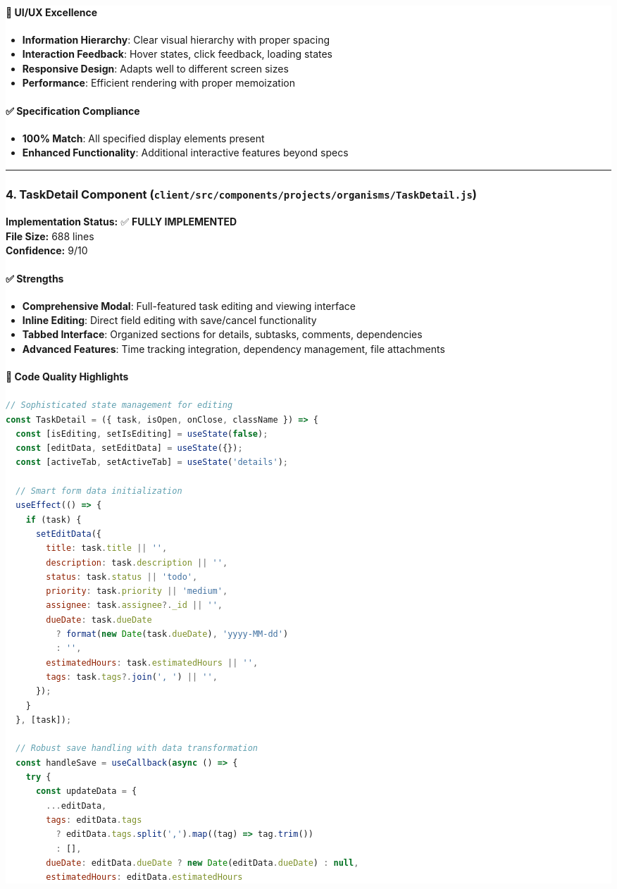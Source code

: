 
#### **🎨 UI/UX Excellence**

- **Information Hierarchy**: Clear visual hierarchy with proper spacing
- **Interaction Feedback**: Hover states, click feedback, loading states
- **Responsive Design**: Adapts well to different screen sizes
- **Performance**: Efficient rendering with proper memoization

#### **✅ Specification Compliance**

- **100% Match**: All specified display elements present
- **Enhanced Functionality**: Additional interactive features beyond specs

---

### 4. TaskDetail Component (`client/src/components/projects/organisms/TaskDetail.js`)

**Implementation Status:** ✅ **FULLY IMPLEMENTED**  
**File Size:** 688 lines  
**Confidence:** 9/10

#### **✅ Strengths**

- **Comprehensive Modal**: Full-featured task editing and viewing interface
- **Inline Editing**: Direct field editing with save/cancel functionality
- **Tabbed Interface**: Organized sections for details, subtasks, comments, dependencies
- **Advanced Features**: Time tracking integration, dependency management, file attachments

#### **📝 Code Quality Highlights**

```javascript
// Sophisticated state management for editing
const TaskDetail = ({ task, isOpen, onClose, className }) => {
  const [isEditing, setIsEditing] = useState(false);
  const [editData, setEditData] = useState({});
  const [activeTab, setActiveTab] = useState('details');

  // Smart form data initialization
  useEffect(() => {
    if (task) {
      setEditData({
        title: task.title || '',
        description: task.description || '',
        status: task.status || 'todo',
        priority: task.priority || 'medium',
        assignee: task.assignee?._id || '',
        dueDate: task.dueDate
          ? format(new Date(task.dueDate), 'yyyy-MM-dd')
          : '',
        estimatedHours: task.estimatedHours || '',
        tags: task.tags?.join(', ') || '',
      });
    }
  }, [task]);

  // Robust save handling with data transformation
  const handleSave = useCallback(async () => {
    try {
      const updateData = {
        ...editData,
        tags: editData.tags
          ? editData.tags.split(',').map((tag) => tag.trim())
          : [],
        dueDate: editData.dueDate ? new Date(editData.dueDate) : null,
        estimatedHours: editData.estimatedHours
```